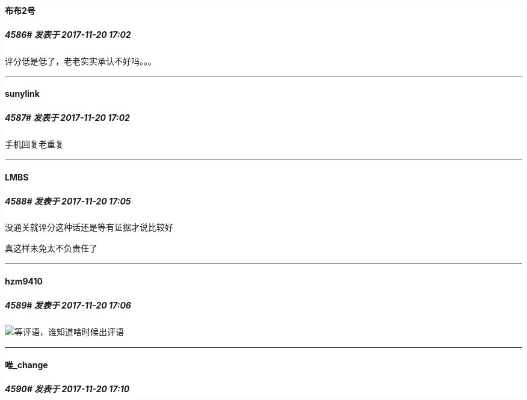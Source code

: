 ####  布布2号  
##### 4586#       发表于 2017-11-20 17:02




评分低是低了，老老实实承认不好吗。。。







*****

####  sunylink  
##### 4587#       发表于 2017-11-20 17:02




手机回复老重复







*****

####  LMBS  
##### 4588#       发表于 2017-11-20 17:05




没通关就评分这种话还是等有证据才说比较好

真这样未免太不负责任了







*****

####  hzm9410  
##### 4589#       发表于 2017-11-20 17:06



<img src="https://static.saraba1st.com/image/smiley/face2017/002.png" referrerpolicy="no-referrer">等评语，谁知道啥时候出评语







*****

####  唯_change  
##### 4590#       发表于 2017-11-20 17:10
